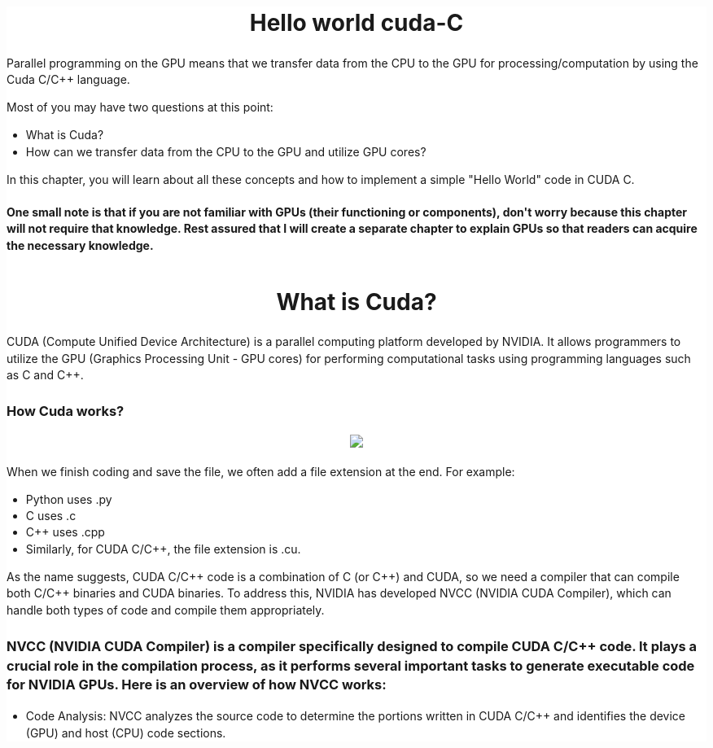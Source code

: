 <p align="center">
 <h1 align="center">Hello world cuda-C</h1>
</p>

Parallel programming on the GPU means that we transfer data from the CPU to the GPU for processing/computation by using the Cuda C/C++ language.

Most of you may have two questions at this point:

- What is Cuda?
- How can we transfer data from the CPU to the GPU and utilize GPU cores?

In this chapter, you will learn about all these concepts and how to implement a simple "Hello World" code in CUDA C.

#### One small note is that if you are not familiar with GPUs (their functioning or components), don't worry because this chapter will not require that knowledge. Rest assured that I will create a separate chapter to explain GPUs so that readers can acquire the necessary knowledge.

<p align="center">
 <h1 align="center">What is Cuda?</h1>
</p>

CUDA (Compute Unified Device Architecture) is a parallel computing platform developed by NVIDIA. It allows programmers to utilize the GPU (Graphics Processing Unit - GPU cores) for performing computational tasks using programming languages such as C and C++.

### How Cuda works?

<p align="center">
  <img src="https://github.com/CisMine/Parallel-Computing-Cuda-C/assets/122800932/755aaca4-cb1f-4fc3-a29d-4510e880d613" />
</p>

When we finish coding and save the file, we often add a file extension at the end. For example:

- Python uses .py
- C uses .c
- C++ uses .cpp
- Similarly, for CUDA C/C++, the file extension is .cu.

As the name suggests, CUDA C/C++ code is a combination of C (or C++) and CUDA, so we need a compiler that can compile both C/C++ binaries and CUDA binaries. To address this, NVIDIA has developed NVCC (NVIDIA CUDA Compiler), which can handle both types of code and compile them appropriately.


### NVCC (NVIDIA CUDA Compiler) is a compiler specifically designed to compile CUDA C/C++ code. It plays a crucial role in the compilation process, as it performs several important tasks to generate executable code for NVIDIA GPUs. Here is an overview of how NVCC works:

- Code Analysis: NVCC analyzes the source code to determine the portions written in CUDA C/C++ and identifies the device (GPU) and host (CPU) code sections.
